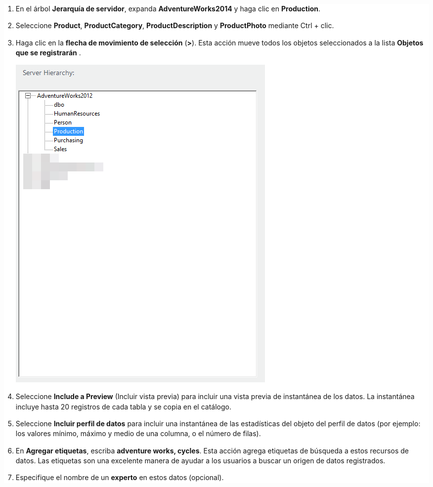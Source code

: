    1. En el árbol **Jerarquía de servidor**, expanda **AdventureWorks2014** y haga clic en **Production**.
   2. Seleccione **Product**, **ProductCategory**, **ProductDescription** y **ProductPhoto** mediante Ctrl + clic.
   3. Haga clic en la **flecha de movimiento de selección** (**>**). Esta acción mueve todos los objetos seleccionados a la lista **Objetos que se registrarán** .
      
      ![Catálogo de datos de Azure: examen o selección de objetos](media/data-catalog-get-started/data-catalog-server-hierarchy.png)
   4. Seleccione **Include a Preview** (Incluir vista previa) para incluir una vista previa de instantánea de los datos. La instantánea incluye hasta 20 registros de cada tabla y se copia en el catálogo.
   5. Seleccione **Incluir perfil de datos** para incluir una instantánea de las estadísticas del objeto del perfil de datos (por ejemplo: los valores mínimo, máximo y medio de una columna, o el número de filas).
   6. En **Agregar etiquetas**, escriba **adventure works, cycles**. Esta acción agrega etiquetas de búsqueda a estos recursos de datos. Las etiquetas son una excelente manera de ayudar a los usuarios a buscar un origen de datos registrados.
   7. Especifique el nombre de un **experto** en estos datos (opcional).
      